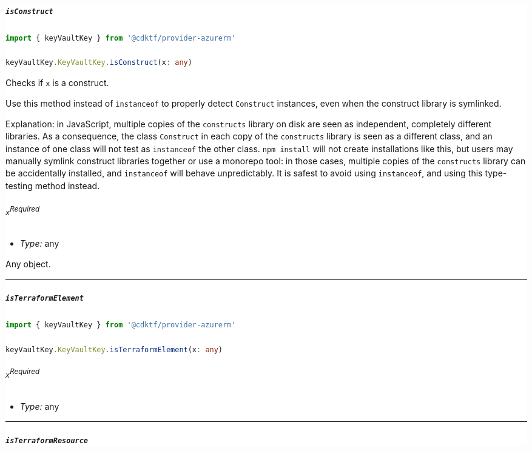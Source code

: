 
##### `isConstruct` <a name="isConstruct" id="@cdktf/provider-azurerm.keyVaultKey.KeyVaultKey.isConstruct"></a>

```typescript
import { keyVaultKey } from '@cdktf/provider-azurerm'

keyVaultKey.KeyVaultKey.isConstruct(x: any)
```

Checks if `x` is a construct.

Use this method instead of `instanceof` to properly detect `Construct`
instances, even when the construct library is symlinked.

Explanation: in JavaScript, multiple copies of the `constructs` library on
disk are seen as independent, completely different libraries. As a
consequence, the class `Construct` in each copy of the `constructs` library
is seen as a different class, and an instance of one class will not test as
`instanceof` the other class. `npm install` will not create installations
like this, but users may manually symlink construct libraries together or
use a monorepo tool: in those cases, multiple copies of the `constructs`
library can be accidentally installed, and `instanceof` will behave
unpredictably. It is safest to avoid using `instanceof`, and using
this type-testing method instead.

###### `x`<sup>Required</sup> <a name="x" id="@cdktf/provider-azurerm.keyVaultKey.KeyVaultKey.isConstruct.parameter.x"></a>

- *Type:* any

Any object.

---

##### `isTerraformElement` <a name="isTerraformElement" id="@cdktf/provider-azurerm.keyVaultKey.KeyVaultKey.isTerraformElement"></a>

```typescript
import { keyVaultKey } from '@cdktf/provider-azurerm'

keyVaultKey.KeyVaultKey.isTerraformElement(x: any)
```

###### `x`<sup>Required</sup> <a name="x" id="@cdktf/provider-azurerm.keyVaultKey.KeyVaultKey.isTerraformElement.parameter.x"></a>

- *Type:* any

---

##### `isTerraformResource` <a name="isTerraformResource" id="@cdktf/provider-azurerm.keyVaultKey.KeyVaultKey.isTerraformResource"></a>
